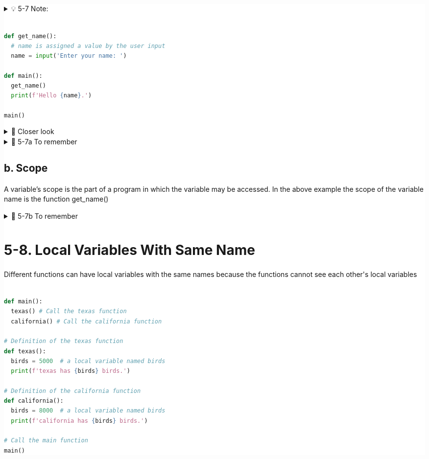 <details><summary>
    💡 5-7 Note:
  </summary></details>

```python

def get_name():
  # name is assigned a value by the user input
  name = input('Enter your name: ')
  
def main():
  get_name()
  print(f'Hello {name}.')

main()
 ```
<details><summary>
    🔎 Closer look
  </summary></details>

<details><summary>
    🚩 5-7a To remember
  </summary></details>



## b. Scope
A variable’s scope is the part of a program in which the variable may be accessed. In the above example the scope of the variable name is the function get_name()  

<details><summary>
    🚩 5-7b To remember
  </summary></details>

# 5-8. Local Variables With Same Name

Different functions can have local variables with the same names because the functions cannot see each other's local variables

```python

def main():
  texas() # Call the texas function
  california() # Call the california function

# Definition of the texas function
def texas():
  birds = 5000  # a local variable named birds
  print(f'texas has {birds} birds.')

# Definition of the california function
def california():
  birds = 8000  # a local variable named birds
  print(f'california has {birds} birds.')

# Call the main function
main()
```
